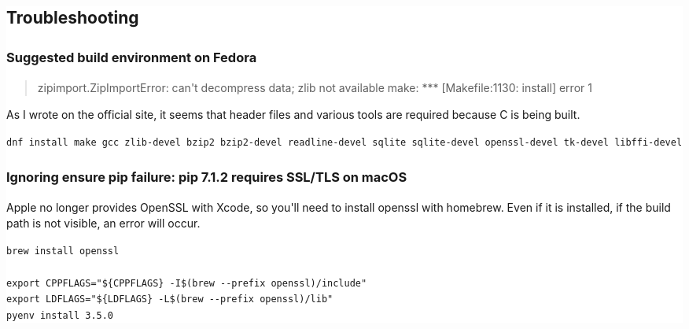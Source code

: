 ## Troubleshooting

### Suggested build environment on Fedora

> zipimport.ZipImportError: can't decompress data; zlib not available
> make: \*\*\* [Makefile:1130: install] error 1



As I wrote on the official site, it seems that header files and various tools are required because C is being built.


```shell
dnf install make gcc zlib-devel bzip2 bzip2-devel readline-devel sqlite sqlite-devel openssl-devel tk-devel libffi-devel
```


### Ignoring ensure pip failure: pip 7.1.2 requires SSL/TLS on macOS

Apple no longer provides OpenSSL with Xcode, so you'll need to install openssl with homebrew. Even if it is installed, if the build path is not visible, an error will occur.


```shell
brew install openssl

export CPPFLAGS="${CPPFLAGS} -I$(brew --prefix openssl)/include"
export LDFLAGS="${LDFLAGS} -L$(brew --prefix openssl)/lib"
pyenv install 3.5.0
```

